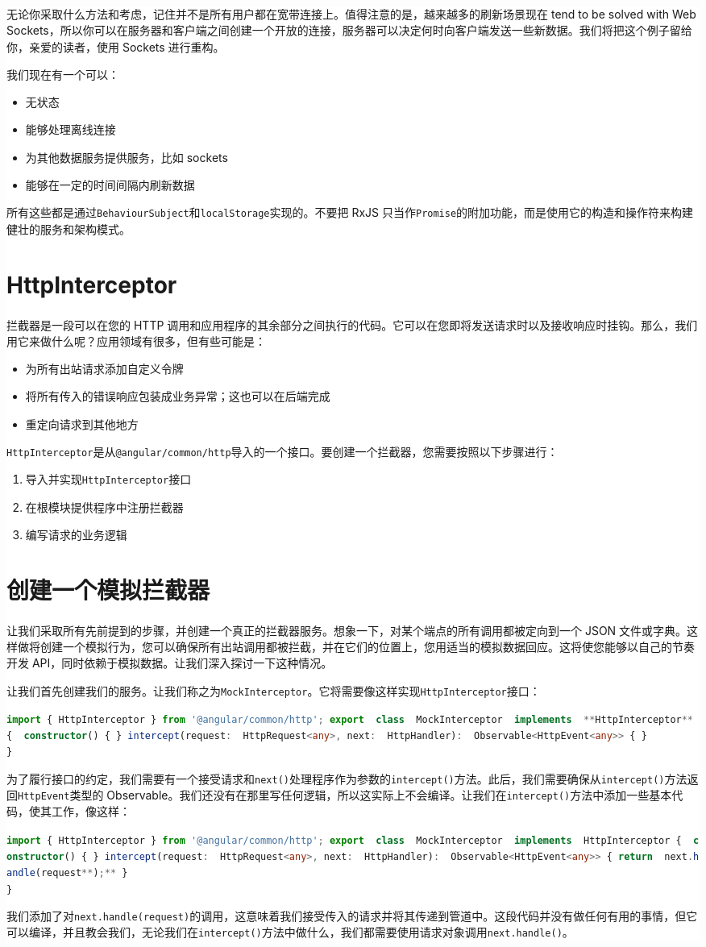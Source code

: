 无论你采取什么方法和考虑，记住并不是所有用户都在宽带连接上。值得注意的是，越来越多的刷新场景现在 tend to be solved with Web Sockets，所以你可以在服务器和客户端之间创建一个开放的连接，服务器可以决定何时向客户端发送一些新数据。我们将把这个例子留给你，亲爱的读者，使用 Sockets 进行重构。

我们现在有一个可以：

+   无状态

+   能够处理离线连接

+   为其他数据服务提供服务，比如 sockets

+   能够在一定的时间间隔内刷新数据

所有这些都是通过`BehaviourSubject`和`localStorage`实现的。不要把 RxJS 只当作`Promise`的附加功能，而是使用它的构造和操作符来构建健壮的服务和架构模式。

# HttpInterceptor

拦截器是一段可以在您的 HTTP 调用和应用程序的其余部分之间执行的代码。它可以在您即将发送请求时以及接收响应时挂钩。那么，我们用它来做什么呢？应用领域有很多，但有些可能是：

+   为所有出站请求添加自定义令牌

+   将所有传入的错误响应包装成业务异常；这也可以在后端完成

+   重定向请求到其他地方

`HttpInterceptor`是从`@angular/common/http`导入的一个接口。要创建一个拦截器，您需要按照以下步骤进行：

1.  导入并实现`HttpInterceptor`接口

1.  在根模块提供程序中注册拦截器

1.  编写请求的业务逻辑

# 创建一个模拟拦截器

让我们采取所有先前提到的步骤，并创建一个真正的拦截器服务。想象一下，对某个端点的所有调用都被定向到一个 JSON 文件或字典。这样做将创建一个模拟行为，您可以确保所有出站调用都被拦截，并在它们的位置上，您用适当的模拟数据回应。这将使您能够以自己的节奏开发 API，同时依赖于模拟数据。让我们深入探讨一下这种情况。

让我们首先创建我们的服务。让我们称之为`MockInterceptor`。它将需要像这样实现`HttpInterceptor`接口：

```ts
import { HttpInterceptor } from '@angular/common/http'; export  class  MockInterceptor  implements  **HttpInterceptor** {  constructor() { } intercept(request:  HttpRequest<any>, next:  HttpHandler):  Observable<HttpEvent<any>> { }
}
```

为了履行接口的约定，我们需要有一个接受请求和`next()`处理程序作为参数的`intercept()`方法。此后，我们需要确保从`intercept()`方法返回`HttpEvent`类型的 Observable。我们还没有在那里写任何逻辑，所以这实际上不会编译。让我们在`intercept()`方法中添加一些基本代码，使其工作，像这样：

```ts
import { HttpInterceptor } from '@angular/common/http'; export  class  MockInterceptor  implements  HttpInterceptor {  constructor() { } intercept(request:  HttpRequest<any>, next:  HttpHandler):  Observable<HttpEvent<any>> { return  next.handle(request**);** }
}
```

我们添加了对`next.handle(request)`的调用，这意味着我们接受传入的请求并将其传递到管道中。这段代码并没有做任何有用的事情，但它可以编译，并且教会我们，无论我们在`intercept()`方法中做什么，我们都需要使用请求对象调用`next.handle()`。
